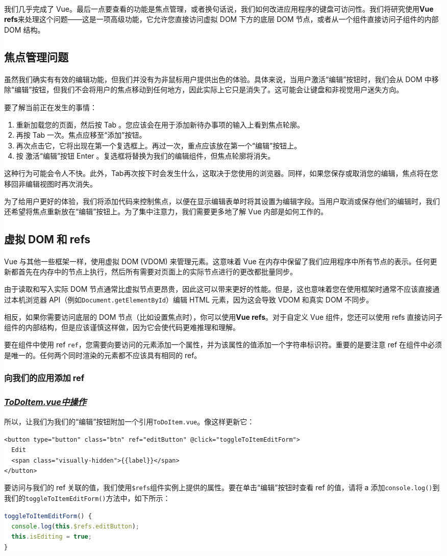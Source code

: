 我们几乎完成了 Vue。最后一点要查看的功能是焦点管理，或者换句话说，我们如何改进应用程序的键盘可访问性。我们将研究使用**Vue refs**来处理这个问题——这是一项高级功能，它允许您直接访问虚拟 DOM 下方的底层 DOM 节点，或者从一个组件直接访问子组件的内部 DOM 结构。



## 焦点管理问题

虽然我们确实有有效的编辑功能，但我们并没有为非鼠标用户提供出色的体验。具体来说，当用户激活“编辑”按钮时，我们会从 DOM 中移除“编辑”按钮，但我们不会将用户的焦点移动到任何地方，因此实际上它只是消失了。这可能会让键盘和非视觉用户迷失方向。

要了解当前正在发生的事情：

1. 重新加载您的页面，然后按 Tab 。您应该会在用于添加新待办事项的输入上看到焦点轮廓。
2. 再按 Tab 一次。焦点应移至“添加”按钮。
3. 再次点击它，它将出现在第一个复选框上。再过一次，重点应该放在第一个“编辑”按钮上。
4. 按 激活“编辑”按钮 Enter 。复选框将替换为我们的编辑组件，但焦点轮廓将消失。

这种行为可能会令人不快。此外，Tab再次按下时会发生什么，这取决于您使用的浏览器。同样，如果您保存或取消您的编辑，焦点将在您移回非编辑视图时再次消失。

为了给用户更好的体验，我们将添加代码来控制焦点，以便在显示编辑表单时将其设置为编辑字段。当用户取消或保存他们的编辑时，我们还希望将焦点重新放在“编辑”按钮上。为了集中注意力，我们需要更多地了解 Vue 内部是如何工作的。



## 虚拟 DOM 和 refs

Vue 与其他一些框架一样，使用虚拟 DOM (VDOM) 来管理元素。这意味着 Vue 在内存中保留了我们应用程序中所有节点的表示。任何更新都首先在内存中的节点上执行，然后所有需要对页面上的实际节点进行的更改都批量同步。

由于读取和写入实际 DOM 节点通常比虚拟节点更昂贵，因此这可以带来更好的性能。但是，这也意味着您在使用框架时通常不应该直接通过本机浏览器 API（例如`Document.getElementById`）编辑 HTML 元素，因为这会导致 VDOM 和真实 DOM 不同步。

相反，如果你需要访问底层的 DOM 节点（比如设置焦点时），你可以使用**Vue refs**。对于自定义 Vue 组件，您还可以使用 refs 直接访问子组件的内部结构，但是应该谨慎这样做，因为它会使代码更难推理和理解。

要在组件中使用 ref `ref`，您需要向要访问的元素添加一个属性，并为该属性的值添加一个字符串标识符。重要的是要注意 ref 在组件中必须是唯一的。任何两个同时渲染的元素都不应该具有相同的 ref。



### 向我们的应用添加 ref

### *<u>ToDoItem.vue中操作</u>*

所以，让我们为我们的“编辑”按钮附加一个引用`ToDoItem.vue`。像这样更新它：

```vue
<button type="button" class="btn" ref="editButton" @click="toggleToItemEditForm">
  Edit
  <span class="visually-hidden">{{label}}</span>
</button>
```

要访问与我们的 ref 关联的值，我们使用`$refs`组件实例上提供的属性。要在单击“编辑”按钮时查看 ref 的值，请将 a 添加`console.log()`到我们的`toggleToItemEditForm()`方法中，如下所示：

```js
toggleToItemEditForm() {
  console.log(this.$refs.editButton);
  this.isEditing = true;
}
```
